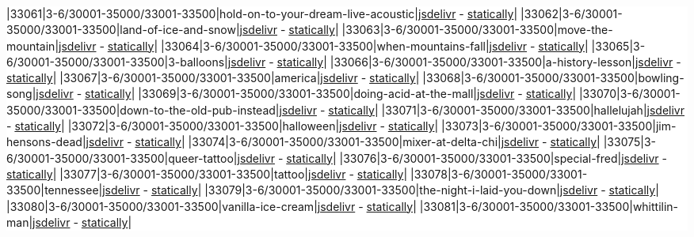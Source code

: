 |33061|3-6/30001-35000/33001-33500|hold-on-to-your-dream-live-acoustic|[jsdelivr](https://cdn.jsdelivr.net/gh/dbchord/png-c-600x600_3-6/30001-35000/33001-33500/hold-on-to-your-dream-live-acoustic.png) - [statically](https://cdn.statically.io/gh/dbchord/png-c-600x600_3-6/img/30001-35000/33001-33500/hold-on-to-your-dream-live-acoustic.png)|
|33062|3-6/30001-35000/33001-33500|land-of-ice-and-snow|[jsdelivr](https://cdn.jsdelivr.net/gh/dbchord/png-c-600x600_3-6/30001-35000/33001-33500/land-of-ice-and-snow.png) - [statically](https://cdn.statically.io/gh/dbchord/png-c-600x600_3-6/img/30001-35000/33001-33500/land-of-ice-and-snow.png)|
|33063|3-6/30001-35000/33001-33500|move-the-mountain|[jsdelivr](https://cdn.jsdelivr.net/gh/dbchord/png-c-600x600_3-6/30001-35000/33001-33500/move-the-mountain.png) - [statically](https://cdn.statically.io/gh/dbchord/png-c-600x600_3-6/img/30001-35000/33001-33500/move-the-mountain.png)|
|33064|3-6/30001-35000/33001-33500|when-mountains-fall|[jsdelivr](https://cdn.jsdelivr.net/gh/dbchord/png-c-600x600_3-6/30001-35000/33001-33500/when-mountains-fall.png) - [statically](https://cdn.statically.io/gh/dbchord/png-c-600x600_3-6/img/30001-35000/33001-33500/when-mountains-fall.png)|
|33065|3-6/30001-35000/33001-33500|3-balloons|[jsdelivr](https://cdn.jsdelivr.net/gh/dbchord/png-c-600x600_3-6/30001-35000/33001-33500/3-balloons.png) - [statically](https://cdn.statically.io/gh/dbchord/png-c-600x600_3-6/img/30001-35000/33001-33500/3-balloons.png)|
|33066|3-6/30001-35000/33001-33500|a-history-lesson|[jsdelivr](https://cdn.jsdelivr.net/gh/dbchord/png-c-600x600_3-6/30001-35000/33001-33500/a-history-lesson.png) - [statically](https://cdn.statically.io/gh/dbchord/png-c-600x600_3-6/img/30001-35000/33001-33500/a-history-lesson.png)|
|33067|3-6/30001-35000/33001-33500|america|[jsdelivr](https://cdn.jsdelivr.net/gh/dbchord/png-c-600x600_3-6/30001-35000/33001-33500/america.png) - [statically](https://cdn.statically.io/gh/dbchord/png-c-600x600_3-6/img/30001-35000/33001-33500/america.png)|
|33068|3-6/30001-35000/33001-33500|bowling-song|[jsdelivr](https://cdn.jsdelivr.net/gh/dbchord/png-c-600x600_3-6/30001-35000/33001-33500/bowling-song.png) - [statically](https://cdn.statically.io/gh/dbchord/png-c-600x600_3-6/img/30001-35000/33001-33500/bowling-song.png)|
|33069|3-6/30001-35000/33001-33500|doing-acid-at-the-mall|[jsdelivr](https://cdn.jsdelivr.net/gh/dbchord/png-c-600x600_3-6/30001-35000/33001-33500/doing-acid-at-the-mall.png) - [statically](https://cdn.statically.io/gh/dbchord/png-c-600x600_3-6/img/30001-35000/33001-33500/doing-acid-at-the-mall.png)|
|33070|3-6/30001-35000/33001-33500|down-to-the-old-pub-instead|[jsdelivr](https://cdn.jsdelivr.net/gh/dbchord/png-c-600x600_3-6/30001-35000/33001-33500/down-to-the-old-pub-instead.png) - [statically](https://cdn.statically.io/gh/dbchord/png-c-600x600_3-6/img/30001-35000/33001-33500/down-to-the-old-pub-instead.png)|
|33071|3-6/30001-35000/33001-33500|hallelujah|[jsdelivr](https://cdn.jsdelivr.net/gh/dbchord/png-c-600x600_3-6/30001-35000/33001-33500/hallelujah.png) - [statically](https://cdn.statically.io/gh/dbchord/png-c-600x600_3-6/img/30001-35000/33001-33500/hallelujah.png)|
|33072|3-6/30001-35000/33001-33500|halloween|[jsdelivr](https://cdn.jsdelivr.net/gh/dbchord/png-c-600x600_3-6/30001-35000/33001-33500/halloween.png) - [statically](https://cdn.statically.io/gh/dbchord/png-c-600x600_3-6/img/30001-35000/33001-33500/halloween.png)|
|33073|3-6/30001-35000/33001-33500|jim-hensons-dead|[jsdelivr](https://cdn.jsdelivr.net/gh/dbchord/png-c-600x600_3-6/30001-35000/33001-33500/jim-hensons-dead.png) - [statically](https://cdn.statically.io/gh/dbchord/png-c-600x600_3-6/img/30001-35000/33001-33500/jim-hensons-dead.png)|
|33074|3-6/30001-35000/33001-33500|mixer-at-delta-chi|[jsdelivr](https://cdn.jsdelivr.net/gh/dbchord/png-c-600x600_3-6/30001-35000/33001-33500/mixer-at-delta-chi.png) - [statically](https://cdn.statically.io/gh/dbchord/png-c-600x600_3-6/img/30001-35000/33001-33500/mixer-at-delta-chi.png)|
|33075|3-6/30001-35000/33001-33500|queer-tattoo|[jsdelivr](https://cdn.jsdelivr.net/gh/dbchord/png-c-600x600_3-6/30001-35000/33001-33500/queer-tattoo.png) - [statically](https://cdn.statically.io/gh/dbchord/png-c-600x600_3-6/img/30001-35000/33001-33500/queer-tattoo.png)|
|33076|3-6/30001-35000/33001-33500|special-fred|[jsdelivr](https://cdn.jsdelivr.net/gh/dbchord/png-c-600x600_3-6/30001-35000/33001-33500/special-fred.png) - [statically](https://cdn.statically.io/gh/dbchord/png-c-600x600_3-6/img/30001-35000/33001-33500/special-fred.png)|
|33077|3-6/30001-35000/33001-33500|tattoo|[jsdelivr](https://cdn.jsdelivr.net/gh/dbchord/png-c-600x600_3-6/30001-35000/33001-33500/tattoo.png) - [statically](https://cdn.statically.io/gh/dbchord/png-c-600x600_3-6/img/30001-35000/33001-33500/tattoo.png)|
|33078|3-6/30001-35000/33001-33500|tennessee|[jsdelivr](https://cdn.jsdelivr.net/gh/dbchord/png-c-600x600_3-6/30001-35000/33001-33500/tennessee.png) - [statically](https://cdn.statically.io/gh/dbchord/png-c-600x600_3-6/img/30001-35000/33001-33500/tennessee.png)|
|33079|3-6/30001-35000/33001-33500|the-night-i-laid-you-down|[jsdelivr](https://cdn.jsdelivr.net/gh/dbchord/png-c-600x600_3-6/30001-35000/33001-33500/the-night-i-laid-you-down.png) - [statically](https://cdn.statically.io/gh/dbchord/png-c-600x600_3-6/img/30001-35000/33001-33500/the-night-i-laid-you-down.png)|
|33080|3-6/30001-35000/33001-33500|vanilla-ice-cream|[jsdelivr](https://cdn.jsdelivr.net/gh/dbchord/png-c-600x600_3-6/30001-35000/33001-33500/vanilla-ice-cream.png) - [statically](https://cdn.statically.io/gh/dbchord/png-c-600x600_3-6/img/30001-35000/33001-33500/vanilla-ice-cream.png)|
|33081|3-6/30001-35000/33001-33500|whittilin-man|[jsdelivr](https://cdn.jsdelivr.net/gh/dbchord/png-c-600x600_3-6/30001-35000/33001-33500/whittilin-man.png) - [statically](https://cdn.statically.io/gh/dbchord/png-c-600x600_3-6/img/30001-35000/33001-33500/whittilin-man.png)|